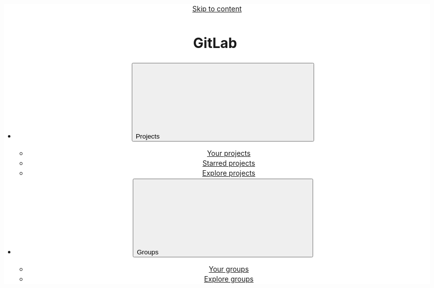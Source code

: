 
<header class="navbar navbar-gitlab navbar-expand-sm js-navbar" data-qa-selector="navbar">
<a class="sr-only gl-accessibility" href="#content-body" tabindex="1">Skip to content</a>
<div class="container-fluid">
<div class="header-content">
<div class="title-container">
<h1 class="title">
<span class="gl-sr-only">GitLab</span>
<a title="Dashboard" id="logo" href="/"><img class="brand-header-logo lazy" data-src="/uploads/-/system/appearance/header_logo/1/labs-icon-removebg-preview.png" src="data:image/gif;base64,R0lGODlhAQABAAAAACH5BAEKAAEALAAAAAABAAEAAAICTAEAOw==" />
</a></h1>
<ul class="list-unstyled navbar-sub-nav">
<li id="nav-projects-dropdown" class="home dropdown header-projects qa-projects-dropdown" data-track-label="projects_dropdown" data-track-event="click_dropdown" data-track-value=""><button class="btn" data-toggle="dropdown" type="button">
Projects
<svg class="caret-down"><use xlink:href="/assets/icons-ec7938f444d9d661d3229540fb7eb27a11097485f6b2b8424e0b588d2f3369ae.svg#angle-down"></use></svg>
</button>
<div class="dropdown-menu frequent-items-dropdown-menu">
<div class="frequent-items-dropdown-container">
<div class="frequent-items-dropdown-sidebar qa-projects-dropdown-sidebar">
<ul>
<li class=""><a class="qa-your-projects-link" href="/dashboard/projects">Your projects
</a></li><li class=""><a href="/dashboard/projects/starred">Starred projects
</a></li><li class=""><a href="/explore">Explore projects
</a></li></ul>
</div>
<div class="frequent-items-dropdown-content">
<div data-project-id="9308" data-project-name="Contribution Template" data-project-namespace="Ned Gulley / Contribution Template" data-project-web-url="/gulley/contribution-template" data-user-name="lipingw" id="js-projects-dropdown"></div>
</div>
</div>

</div>
</li><li id="nav-groups-dropdown" class="d-none d-md-block home dropdown header-groups qa-groups-dropdown" data-track-label="groups_dropdown" data-track-event="click_dropdown" data-track-value=""><button class="btn" data-toggle="dropdown" type="button">
Groups
<svg class="caret-down"><use xlink:href="/assets/icons-ec7938f444d9d661d3229540fb7eb27a11097485f6b2b8424e0b588d2f3369ae.svg#angle-down"></use></svg>
</button>
<div class="dropdown-menu frequent-items-dropdown-menu">
<div class="frequent-items-dropdown-container">
<div class="frequent-items-dropdown-sidebar qa-groups-dropdown-sidebar">
<ul>
<li class=""><a class="qa-your-groups-link" href="/dashboard/groups">Your groups
</a></li><li class=""><a href="/explore/groups">Explore groups
</a></li></ul>
</div>
<div class="frequent-items-dropdown-content">
<div data-user-name="lipingw" id="js-groups-dropdown"></div>
</div>
</div>
